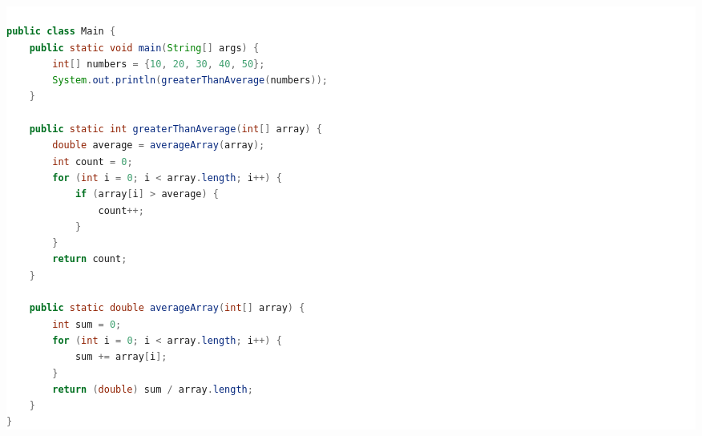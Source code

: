 
```java

public class Main {
    public static void main(String[] args) {
        int[] numbers = {10, 20, 30, 40, 50};
        System.out.println(greaterThanAverage(numbers));
    }

    public static int greaterThanAverage(int[] array) {
        double average = averageArray(array);
        int count = 0;
        for (int i = 0; i < array.length; i++) {
            if (array[i] > average) {
                count++;
            }
        }
        return count;
    }

    public static double averageArray(int[] array) {
        int sum = 0;
        for (int i = 0; i < array.length; i++) {
            sum += array[i];
        }
        return (double) sum / array.length;
    }
}
```
